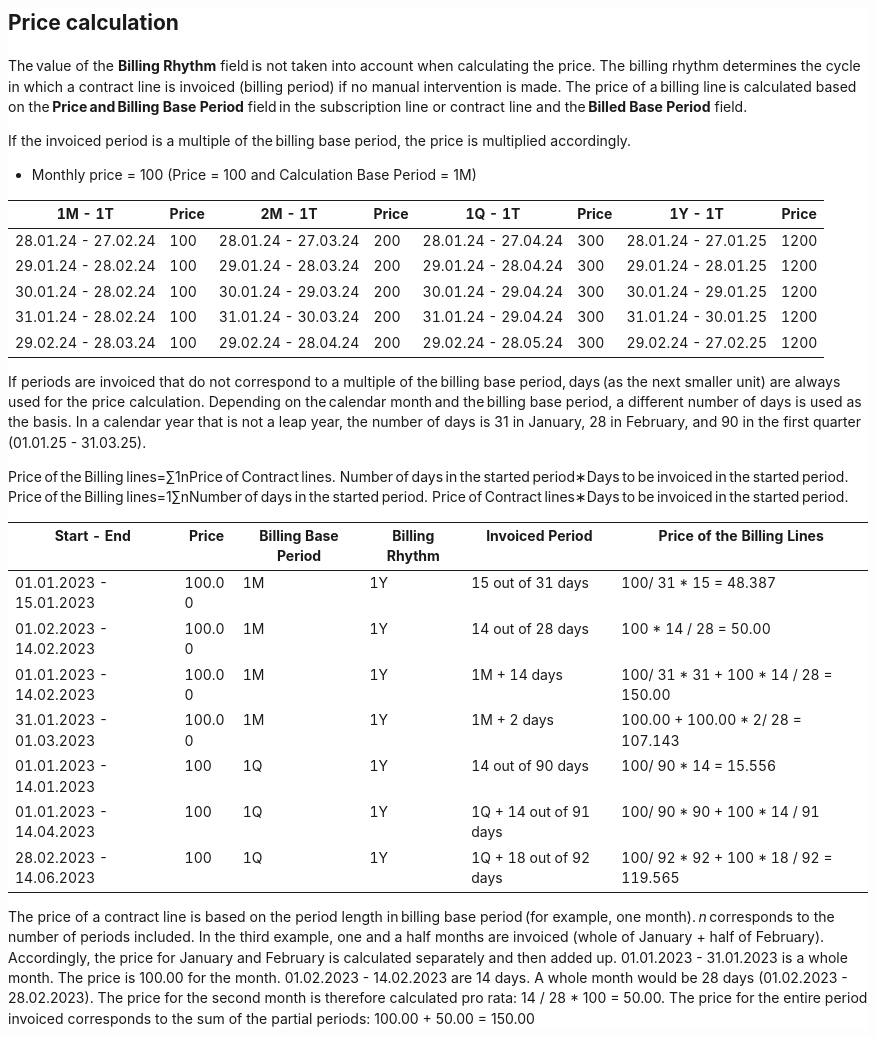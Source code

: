 ## Price calculation​

The value of the **Billing Rhythm** field is not taken into account when calculating the price. The billing rhythm determines the cycle in which a contract line is invoiced (billing period) if no manual intervention is made. The price of a billing line is calculated based on the **Price and Billing Base Period** field in the subscription line or contract line and the **Billed Base Period** field. 

If the invoiced period is a multiple of the billing base period, the price is multiplied accordingly.

* Monthly price = 100 (Price = 100 and Calculation Base Period = 1M) 

|1M - 1T  |Price  |2M - 1T  |Price  |1Q - 1T  |Price  |1Y - 1T  |Price  |
|---------|---------|---------|---------|---------|---------|---------|---------|
|28.01.24 - 27.02.24      |  100       |   28.01.24 - 27.03.24       |  200       |28.01.24 - 27.04.24      |     300    | 28.01.24 - 27.01.25         | 1200        |
|29.01.24 - 28.02.24      |    100     |    29.01.24 - 28.03.24      |     200    |29.01.24 - 28.04.24      |     300    |     29.01.24 - 28.01.25     |   1200      |
|30.01.24 - 28.02.24      |   100      |    30.01.24 - 29.03.24      |    200     |30.01.24 - 29.04.24      |     300    |  30.01.24 - 29.01.25        |   1200      |
|31.01.24 - 28.02.24      |    100     |   31.01.24 - 30.03.24       |    200     |31.01.24 - 29.04.24      |     300    |    31.01.24 - 30.01.25      |    1200     |
|29.02.24 - 28.03.24      |   100      |  29.02.24 - 28.04.24        |   200      |29.02.24 - 28.05.24      |    300     |    29.02.24 - 27.02.25      |   1200      |

If periods are invoiced that do not correspond to a multiple of the billing base period, days (as the next smaller unit) are always used for the price calculation. Depending on the calendar month and the billing base period, a different number of days is used as the basis. In a calendar year that is not a leap year, the number of days is 31 in January, 28 in February, and 90 in the first quarter (01.01.25 - 31.03.25).

Price of the Billing lines=∑1nPrice of Contract lines.
Number of days in the started period∗Days to be invoiced in the started period.
Price of the Billing lines=1∑n​Number of days in the started period.
Price of Contract lines​∗Days to be invoiced in the started period.

|Start - End  |Price  |Billing Base Period  |Billing Rhythm  |Invoiced Period  |Price of the Billing Lines  |
|---------|---------|---------|---------|---------|---------|
|01.01.2023 - 15.01.2023  |   100.00  |  1M  |  1Y  |  15 out of 31 days |   100/ 31 * 15 = 48.387       |
|01.02.2023 - 14.02.2023  |   100.00  |  1M  |  1Y  |   14 out of 28 days    | 100 * 14 / 28 = 50.00 |
|01.01.2023 - 14.02.2023  |  100.00   |  1M  |   1Y |  1M + 14 days  |  100/ 31 * 31 + 100 * 14 / 28 = 150.00  |
|31.01.2023 - 01.03.2023  |   100.00  |  1M  |  1Y  |  1M + 2 days  |  100.00 + 100.00 * 2/ 28 = 107.143  |
|01.01.2023 - 14.01.2023  |   100   |  1Q |  1Y     | 14 out of 90 days | 100/ 90 * 14 = 15.556  |
|01.01.2023 - 14.04.2023  |   100   |  1Q |  1Y     |  1Q + 14 out of 91 days  | 100/ 90 * 90 + 100 * 14 / 91 |
|28.02.2023 - 14.06.2023  |   100   |  1Q |  1Y  | 1Q + 18 out of 92 days  |  100/ 92 * 92 + 100 * 18 / 92 = 119.565 |

The price of a contract line is based on the period length in billing base period (for example, one month). *n* corresponds to the number of periods included. In the third example, one and a half months are invoiced (whole of January + half of February). Accordingly, the price for January and February is calculated separately and then added up. 
01.01.2023 - 31.01.2023 is a whole month. The price is 100.00 for the month.
01.02.2023 - 14.02.2023 are 14 days. A whole month would be 28 days (01.02.2023 - 28.02.2023). The price for the second month is therefore calculated pro rata: 14 / 28 * 100 = 50.00.
The price for the entire period invoiced corresponds to the sum of the partial periods: 100.00 + 50.00 = 150.00 

